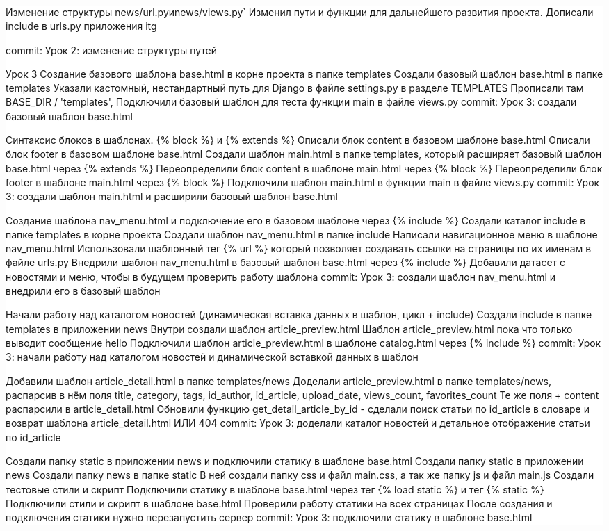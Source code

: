 Изменение структуры news/url.pyиnews/views.py`
Изменил пути и функции для дальнейшего развития проекта. Дописали include в urls.py приложения itg

commit: Урок 2: изменение структуры путей

Урок 3
Создание базового шаблона base.html в корне проекта в папке templates
Создали базовый шаблон base.html в папке templates
Указали кастомный, нестандартный путь для Django в файле settings.py в разделе TEMPLATES
Прописали там BASE_DIR / 'templates',
Подключили базовый шаблон для теста функции main в файле views.py
commit: Урок 3: создали базовый шаблон base.html

Синтаксис блоков в шаблонах. {% block %} и {% extends %}
Описали блок content в базовом шаблоне base.html
Описали блок footer в базовом шаблоне base.html
Создали шаблон main.html в папке templates, который расширяет базовый шаблон base.html через {% extends %}
Переопределили блок content в шаблоне main.html через {% block %}
Переопределили блок footer в шаблоне main.html через {% block %}
Подключили шаблон main.html в функции main в файле views.py
commit: Урок 3: создали шаблон main.html и расширили базовый шаблон base.html

Создание шаблона nav_menu.html и подключение его в базовом шаблоне через {% include %}
Создали каталог include в папке templates в корне проекта
Создали шаблон nav_menu.html в папке include
Написали навигационное меню в шаблоне nav_menu.html
Использовали шаблонный тег {% url %} который позволяет создавать ссылки на страницы по их именам в файле urls.py
Внедрили шаблон nav_menu.html в базовый шаблон base.html через {% include %}
Добавили датасет с новостями и меню, чтобы в будущем проверить работу шаблона
commit: Урок 3: создали шаблон nav_menu.html и внедрили его в базовый шаблон

Начали работу над каталогом новостей (динамическая вставка данных в шаблон, цикл + include)
Создали include в папке templates в приложении news
Внутри создали шаблон article_preview.html
Шаблон article_preview.html пока что только выводит сообщение hello
Подключили шаблон article_preview.html в шаблоне catalog.html через {% include %}
commit: Урок 3: начали работу над каталогом новостей и динамической вставкой данных в шаблон

Добавили шаблон article_detail.html в папке templates/news
Доделали article_preview.html в папке templates/news, распарсив в нём поля title, category, tags, id_author, id_article, upload_date, views_count, favorites_count
Те же поля + content распарсили в article_detail.html
Обновили функцию get_detail_article_by_id - сделали поиск статьи по id_article в словаре и возврат шаблона article_detail.html ИЛИ 404
commit: Урок 3: доделали каталог новостей и детальное отображение статьи по id_article

Создали папку static в приложении news и подключили статику в шаблоне base.html
Создали папку static в приложении news
Создали папку news в папке static
В ней создали папку css и файл main.css, а так же папку js и файл main.js
Создали тестовые стили и скрипт
Подключили статику в шаблоне base.html через тег {% load static %} и тег {% static %}
Подключили стили и скрипт в шаблоне base.html
Проверили работу статики на всех страницах
После создания и подключения статики нужно перезапустить сервер
commit: Урок 3: подключили статику в шаблоне base.html
